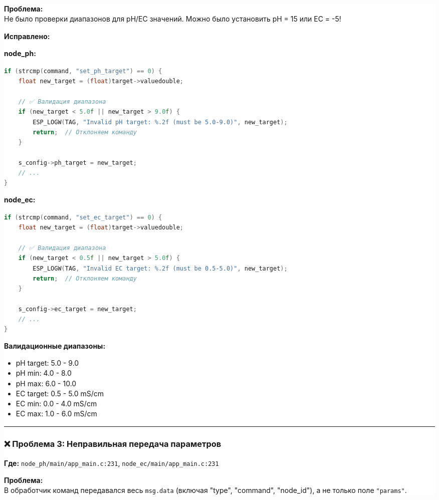 **Проблема:**  
Не было проверки диапазонов для pH/EC значений. Можно было установить pH = 15 или EC = -5!

**Исправлено:**

**node_ph:**
```c
if (strcmp(command, "set_ph_target") == 0) {
    float new_target = (float)target->valuedouble;
    
    // ✅ Валидация диапазона
    if (new_target < 5.0f || new_target > 9.0f) {
        ESP_LOGW(TAG, "Invalid pH target: %.2f (must be 5.0-9.0)", new_target);
        return;  // Отклоняем команду
    }
    
    s_config->ph_target = new_target;
    // ...
}
```

**node_ec:**
```c
if (strcmp(command, "set_ec_target") == 0) {
    float new_target = (float)target->valuedouble;
    
    // ✅ Валидация диапазона
    if (new_target < 0.5f || new_target > 5.0f) {
        ESP_LOGW(TAG, "Invalid EC target: %.2f (must be 0.5-5.0)", new_target);
        return;  // Отклоняем команду
    }
    
    s_config->ec_target = new_target;
    // ...
}
```

**Валидационные диапазоны:**
- pH target: 5.0 - 9.0
- pH min: 4.0 - 8.0
- pH max: 6.0 - 10.0
- EC target: 0.5 - 5.0 mS/cm
- EC min: 0.0 - 4.0 mS/cm
- EC max: 1.0 - 6.0 mS/cm

---

### ❌ **Проблема 3: Неправильная передача параметров**

**Где:** `node_ph/main/app_main.c:231`, `node_ec/main/app_main.c:231`

**Проблема:**  
В обработчик команд передавался весь `msg.data` (включая "type", "command", "node_id"), а не только поле `"params"`.
